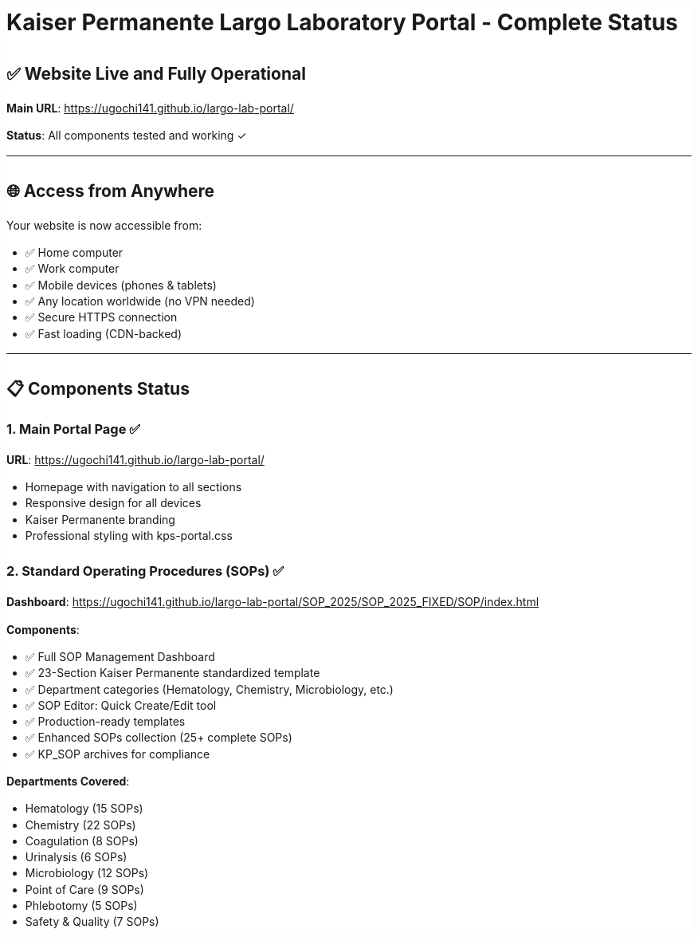 # Kaiser Permanente Largo Laboratory Portal - Complete Status

## ✅ Website Live and Fully Operational

**Main URL**: https://ugochi141.github.io/largo-lab-portal/

**Status**: All components tested and working ✓

---

## 🌐 Access from Anywhere

Your website is now accessible from:
- ✅ Home computer
- ✅ Work computer
- ✅ Mobile devices (phones & tablets)
- ✅ Any location worldwide (no VPN needed)
- ✅ Secure HTTPS connection
- ✅ Fast loading (CDN-backed)

---

## 📋 Components Status

### 1. Main Portal Page ✅
**URL**: https://ugochi141.github.io/largo-lab-portal/
- Homepage with navigation to all sections
- Responsive design for all devices
- Kaiser Permanente branding
- Professional styling with kps-portal.css

### 2. Standard Operating Procedures (SOPs) ✅
**Dashboard**: https://ugochi141.github.io/largo-lab-portal/SOP_2025/SOP_2025_FIXED/SOP/index.html

**Components**:
- ✅ Full SOP Management Dashboard
- ✅ 23-Section Kaiser Permanente standardized template
- ✅ Department categories (Hematology, Chemistry, Microbiology, etc.)
- ✅ SOP Editor: Quick Create/Edit tool
- ✅ Production-ready templates
- ✅ Enhanced SOPs collection (25+ complete SOPs)
- ✅ KP_SOP archives for compliance

**Departments Covered**:
- Hematology (15 SOPs)
- Chemistry (22 SOPs)
- Coagulation (8 SOPs)
- Urinalysis (6 SOPs)
- Microbiology (12 SOPs)
- Point of Care (9 SOPs)
- Phlebotomy (5 SOPs)
- Safety & Quality (7 SOPs)
